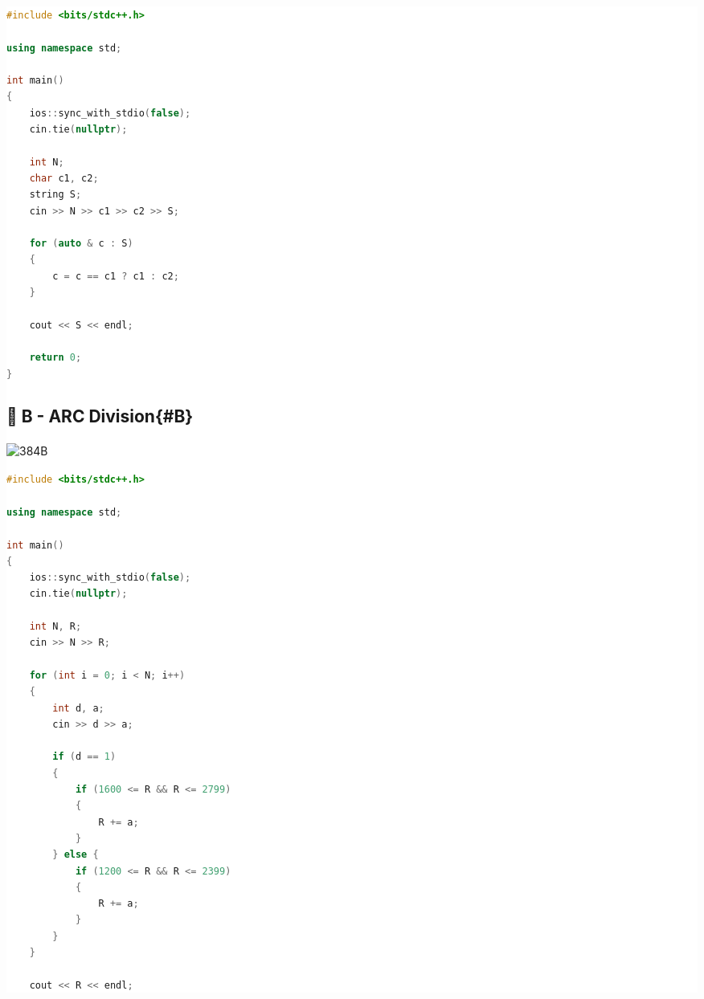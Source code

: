 ```cpp
#include <bits/stdc++.h>

using namespace std;

int main()
{
    ios::sync_with_stdio(false);
    cin.tie(nullptr);

    int N;
    char c1, c2;
    string S;
    cin >> N >> c1 >> c2 >> S;

    for (auto & c : S)
    {
        c = c == c1 ? c1 : c2;
    }

    cout << S << endl;

    return 0;
}
```

## 📌 B - ARC Division{#B}

![384B](https://github.com/IWantDayDayUp/picx-images-hosting/raw/master/ABC/384B.esq8cep61.png)

```cpp
#include <bits/stdc++.h>

using namespace std;

int main()
{
    ios::sync_with_stdio(false);
    cin.tie(nullptr);

    int N, R;
    cin >> N >> R;

    for (int i = 0; i < N; i++)
    {
        int d, a;
        cin >> d >> a;

        if (d == 1)
        {
            if (1600 <= R && R <= 2799)
            {
                R += a;
            }
        } else {
            if (1200 <= R && R <= 2399)
            {
                R += a;
            }
        }
    }

    cout << R << endl;

```